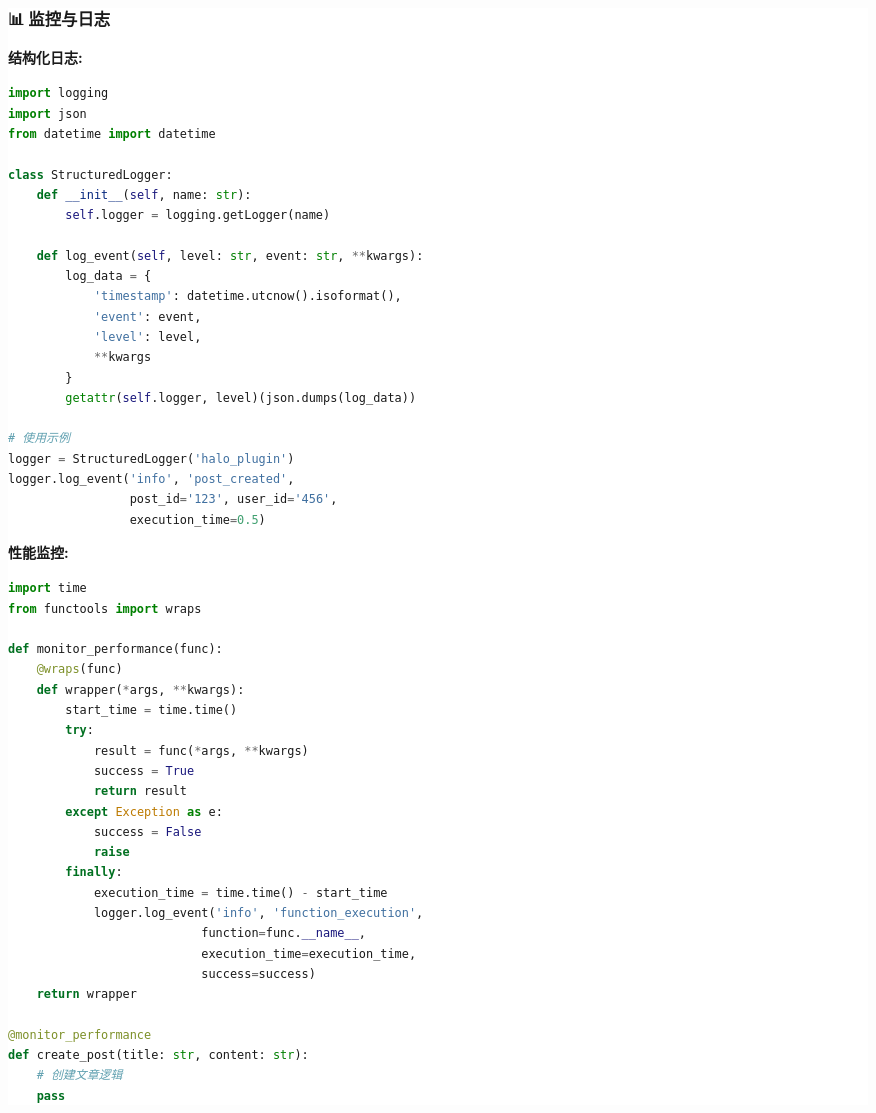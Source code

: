 ### 📊 监控与日志

**结构化日志:**
```python
import logging
import json
from datetime import datetime

class StructuredLogger:
    def __init__(self, name: str):
        self.logger = logging.getLogger(name)
    
    def log_event(self, level: str, event: str, **kwargs):
        log_data = {
            'timestamp': datetime.utcnow().isoformat(),
            'event': event,
            'level': level,
            **kwargs
        }
        getattr(self.logger, level)(json.dumps(log_data))

# 使用示例
logger = StructuredLogger('halo_plugin')
logger.log_event('info', 'post_created', 
                 post_id='123', user_id='456', 
                 execution_time=0.5)
```

**性能监控:**
```python
import time
from functools import wraps

def monitor_performance(func):
    @wraps(func)
    def wrapper(*args, **kwargs):
        start_time = time.time()
        try:
            result = func(*args, **kwargs)
            success = True
            return result
        except Exception as e:
            success = False
            raise
        finally:
            execution_time = time.time() - start_time
            logger.log_event('info', 'function_execution',
                           function=func.__name__,
                           execution_time=execution_time,
                           success=success)
    return wrapper

@monitor_performance
def create_post(title: str, content: str):
    # 创建文章逻辑
    pass
```
